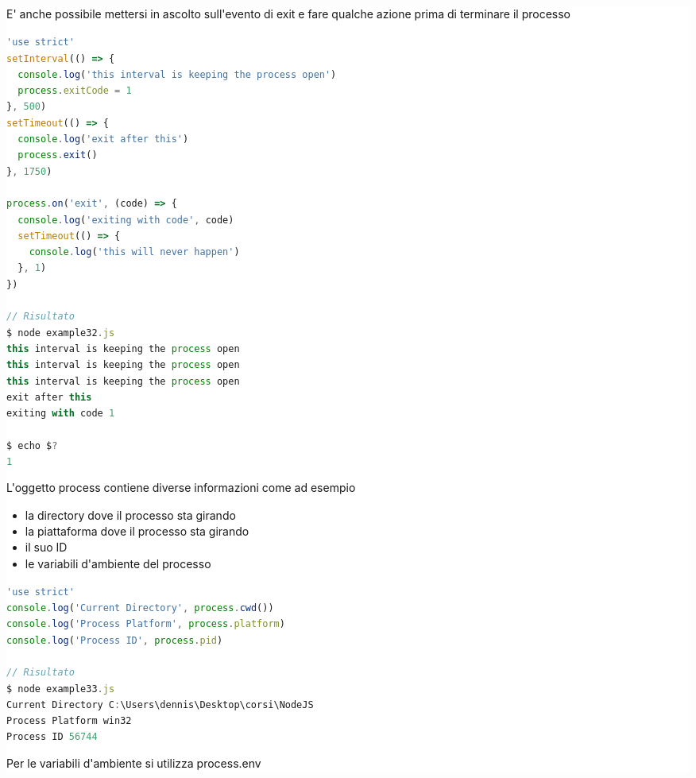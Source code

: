 E' anche possibile mettersi in ascolto sull'evento di exit e fare qualche azione prima di terminare il processo

```js
'use strict'
setInterval(() => {
  console.log('this interval is keeping the process open')
  process.exitCode = 1
}, 500)
setTimeout(() => {
  console.log('exit after this')
  process.exit()
}, 1750)

process.on('exit', (code) => {
  console.log('exiting with code', code)
  setTimeout(() => {
    console.log('this will never happen')
  }, 1)
})

// Risultato
$ node example32.js
this interval is keeping the process open
this interval is keeping the process open
this interval is keeping the process open
exit after this
exiting with code 1

$ echo $?
1
```

L'oggetto process contiene diverse informazioni come ad esempio

- la directory dove il processo sta girando
- la piattaforma dove il processo sta girando
- il suo ID
- le variabili d'ambiente del processo

```js
'use strict'
console.log('Current Directory', process.cwd())
console.log('Process Platform', process.platform)
console.log('Process ID', process.pid)

// Risultato
$ node example33.js
Current Directory C:\Users\dennis\Desktop\corsi\NodeJS
Process Platform win32
Process ID 56744
```

Per le variabili d'ambiente si utilizza process.env
